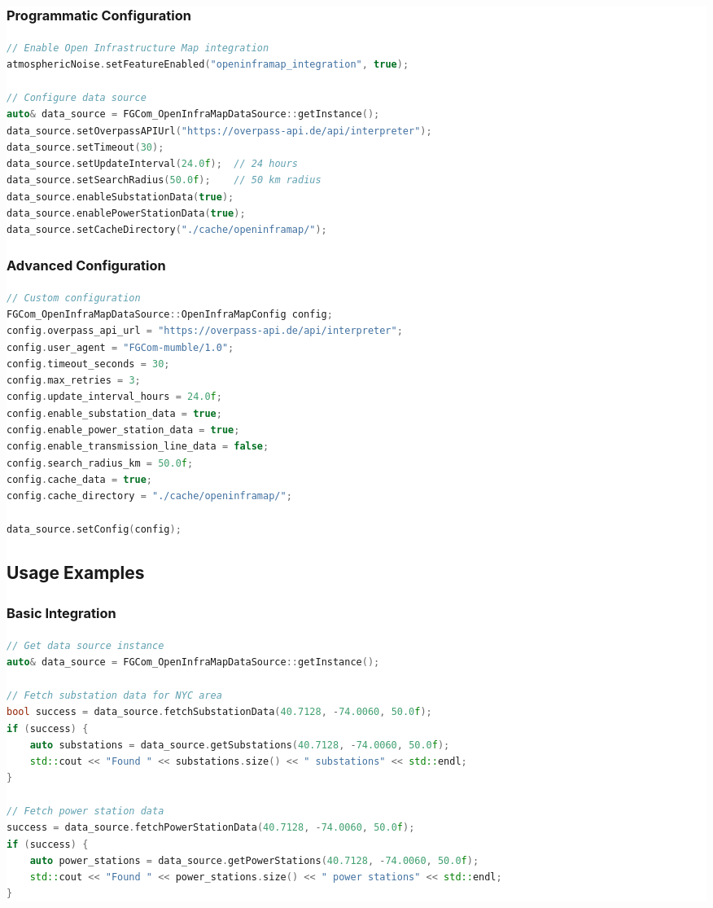 ### Programmatic Configuration

```cpp
// Enable Open Infrastructure Map integration
atmosphericNoise.setFeatureEnabled("openinframap_integration", true);

// Configure data source
auto& data_source = FGCom_OpenInfraMapDataSource::getInstance();
data_source.setOverpassAPIUrl("https://overpass-api.de/api/interpreter");
data_source.setTimeout(30);
data_source.setUpdateInterval(24.0f);  // 24 hours
data_source.setSearchRadius(50.0f);    // 50 km radius
data_source.enableSubstationData(true);
data_source.enablePowerStationData(true);
data_source.setCacheDirectory("./cache/openinframap/");
```

### Advanced Configuration

```cpp
// Custom configuration
FGCom_OpenInfraMapDataSource::OpenInfraMapConfig config;
config.overpass_api_url = "https://overpass-api.de/api/interpreter";
config.user_agent = "FGCom-mumble/1.0";
config.timeout_seconds = 30;
config.max_retries = 3;
config.update_interval_hours = 24.0f;
config.enable_substation_data = true;
config.enable_power_station_data = true;
config.enable_transmission_line_data = false;
config.search_radius_km = 50.0f;
config.cache_data = true;
config.cache_directory = "./cache/openinframap/";

data_source.setConfig(config);
```

## Usage Examples

### Basic Integration

```cpp
// Get data source instance
auto& data_source = FGCom_OpenInfraMapDataSource::getInstance();

// Fetch substation data for NYC area
bool success = data_source.fetchSubstationData(40.7128, -74.0060, 50.0f);
if (success) {
    auto substations = data_source.getSubstations(40.7128, -74.0060, 50.0f);
    std::cout << "Found " << substations.size() << " substations" << std::endl;
}

// Fetch power station data
success = data_source.fetchPowerStationData(40.7128, -74.0060, 50.0f);
if (success) {
    auto power_stations = data_source.getPowerStations(40.7128, -74.0060, 50.0f);
    std::cout << "Found " << power_stations.size() << " power stations" << std::endl;
}
```
